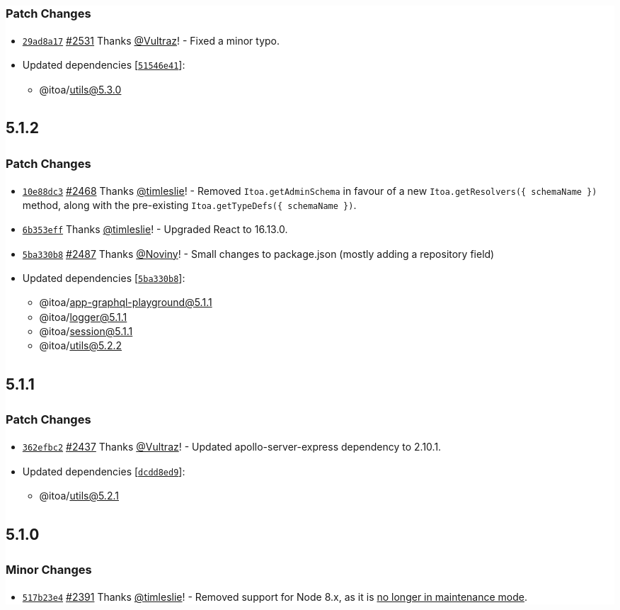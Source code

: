 ### Patch Changes

- [`29ad8a17`](https://github.com/itoa-vn/itoacommit/29ad8a175cc4324fe722eefd22c09f7fb6c5be5e) [#2531](https://github.com/itoa-vn/itoapull/2531) Thanks [@Vultraz](https://github.com/Vultraz)! - Fixed a minor typo.

- Updated dependencies [[`51546e41`](https://github.com/itoa-vn/itoacommit/51546e4142fb8c66cfc413479c671a59618f885b)]:
  - @itoa/utils@5.3.0

## 5.1.2

### Patch Changes

- [`10e88dc3`](https://github.com/itoa-vn/itoacommit/10e88dc3d81f5e021db0bfb31f7547852c602c14) [#2468](https://github.com/itoa-vn/itoapull/2468) Thanks [@timleslie](https://github.com/timleslie)! - Removed `Itoa.getAdminSchema` in favour of a new `Itoa.getResolvers({ schemaName })` method, along with the pre-existing `Itoa.getTypeDefs({ schemaName })`.

* [`6b353eff`](https://github.com/itoa-vn/itoacommit/6b353effc8b617137a3978b2c845e01403889722) Thanks [@timleslie](https://github.com/timleslie)! - Upgraded React to 16.13.0.

- [`5ba330b8`](https://github.com/itoa-vn/itoacommit/5ba330b8b2609ea0033a636daf9a215a5a192c20) [#2487](https://github.com/itoa-vn/itoapull/2487) Thanks [@Noviny](https://github.com/Noviny)! - Small changes to package.json (mostly adding a repository field)

- Updated dependencies [[`5ba330b8`](https://github.com/itoa-vn/itoacommit/5ba330b8b2609ea0033a636daf9a215a5a192c20)]:
  - @itoa/app-graphql-playground@5.1.1
  - @itoa/logger@5.1.1
  - @itoa/session@5.1.1
  - @itoa/utils@5.2.2

## 5.1.1

### Patch Changes

- [`362efbc2`](https://github.com/itoa-vn/itoacommit/362efbc2e054fa48aedb515c54b5a64757832be9) [#2437](https://github.com/itoa-vn/itoapull/2437) Thanks [@Vultraz](https://github.com/Vultraz)! - Updated apollo-server-express dependency to 2.10.1.

- Updated dependencies [[`dcdd8ed9`](https://github.com/itoa-vn/itoacommit/dcdd8ed9142cf3328a7af80bc167ef93c7669b09)]:
  - @itoa/utils@5.2.1

## 5.1.0

### Minor Changes

- [`517b23e4`](https://github.com/itoa-vn/itoacommit/517b23e4b17414ed1807e8d7af1e67377ba3b7bf) [#2391](https://github.com/itoa-vn/itoapull/2391) Thanks [@timleslie](https://github.com/timleslie)! - Removed support for Node 8.x, as it is [no longer in maintenance mode](https://nodejs.org/en/about/releases/).
